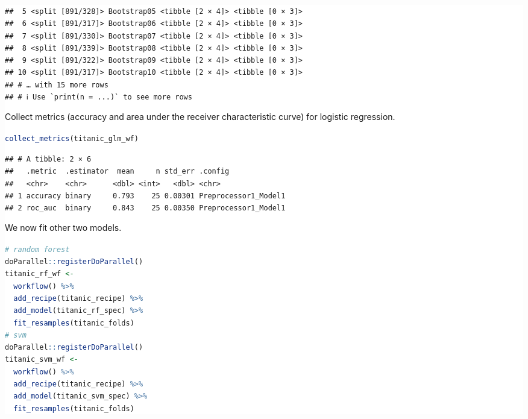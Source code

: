     ##  5 <split [891/328]> Bootstrap05 <tibble [2 × 4]> <tibble [0 × 3]>
    ##  6 <split [891/317]> Bootstrap06 <tibble [2 × 4]> <tibble [0 × 3]>
    ##  7 <split [891/330]> Bootstrap07 <tibble [2 × 4]> <tibble [0 × 3]>
    ##  8 <split [891/339]> Bootstrap08 <tibble [2 × 4]> <tibble [0 × 3]>
    ##  9 <split [891/322]> Bootstrap09 <tibble [2 × 4]> <tibble [0 × 3]>
    ## 10 <split [891/317]> Bootstrap10 <tibble [2 × 4]> <tibble [0 × 3]>
    ## # … with 15 more rows
    ## # ℹ Use `print(n = ...)` to see more rows

Collect metrics (accuracy and area under the receiver characteristic
curve) for logistic regression.

``` r
collect_metrics(titanic_glm_wf)
```

    ## # A tibble: 2 × 6
    ##   .metric  .estimator  mean     n std_err .config             
    ##   <chr>    <chr>      <dbl> <int>   <dbl> <chr>               
    ## 1 accuracy binary     0.793    25 0.00301 Preprocessor1_Model1
    ## 2 roc_auc  binary     0.843    25 0.00350 Preprocessor1_Model1

We now fit other two models.

``` r
# random forest
doParallel::registerDoParallel()
titanic_rf_wf <- 
  workflow() %>% 
  add_recipe(titanic_recipe) %>% 
  add_model(titanic_rf_spec) %>% 
  fit_resamples(titanic_folds)
# svm
doParallel::registerDoParallel()
titanic_svm_wf <- 
  workflow() %>% 
  add_recipe(titanic_recipe) %>% 
  add_model(titanic_svm_spec) %>% 
  fit_resamples(titanic_folds)
```

